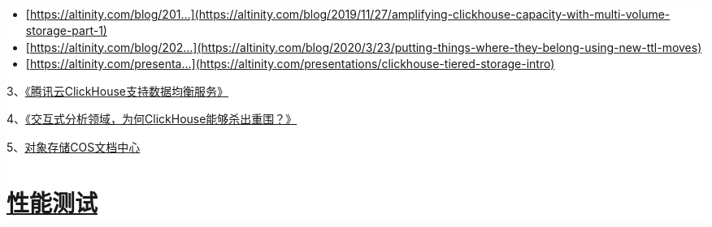 * [https://altinity.com/blog/201...](https://altinity.com/blog/2019/11/27/amplifying-clickhouse-capacity-with-multi-volume-storage-part-1)
* [https://altinity.com/blog/202...](https://altinity.com/blog/2020/3/23/putting-things-where-they-belong-using-new-ttl-moves)
* [https://altinity.com/presenta...](https://altinity.com/presentations/clickhouse-tiered-storage-intro)

3、[《腾讯云ClickHouse支持数据均衡服务》](https://cloud.tencent.com/developer/article/1688478?from=10680)

4、[《交互式分析领域，为何ClickHouse能够杀出重围？》](https://mp.weixin.qq.com/s?__biz=MzI2NDU4OTExOQ==&mid=2247508197&idx=1&sn=b8924b10f61c22537568a42f326bfa04&scene=21#wechat_redirect)

5、[对象存储COS文档中心](https://cloud.tencent.com/document/product/436?from=10680)





# [性能测试](https://mp.weixin.qq.com/s/2HT1QBoBkJt1FCybkMUSeA)
